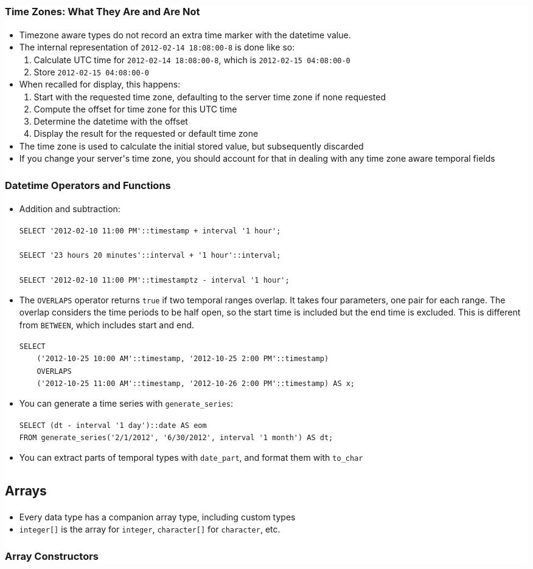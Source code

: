 ### Time Zones: What They Are and Are Not

* Timezone aware types do not record an extra time marker with the datetime value.
* The internal representation of `2012-02-14 18:08:00-8` is done like so:
    1. Calculate UTC time for `2012-02-14 18:08:00-8`, which is `2012-02-15 04:08:00-0`
    1. Store `2012-02-15 04:08:00-0`
* When recalled for display, this happens:
    1. Start with the requested time zone, defaulting to the server time zone if none requested
    1. Compute the offset for time zone for this UTC time
    1. Determine the datetime with the offset
    1. Display the result for the requested or default time zone
* The time zone is used to calculate the initial stored value, but subsequently discarded
* If you change your server's time zone, you should account for that in dealing with any time zone aware temporal fields

### Datetime Operators and Functions

* Addition and subtraction:

    ```
    SELECT '2012-02-10 11:00 PM'::timestamp + interval '1 hour';

    SELECT '23 hours 20 minutes'::interval + '1 hour'::interval;

    SELECT '2012-02-10 11:00 PM'::timestamptz - interval '1 hour';
    ```

* The `OVERLAPS` operator returns `true` if two temporal ranges overlap. It takes four parameters, one pair for each range. The overlap considers the time periods to be half open, so the start time is included but the end time is excluded. This is different from `BETWEEN`, which includes start and end.

    ```
    SELECT
        ('2012-10-25 10:00 AM'::timestamp, '2012-10-25 2:00 PM'::timestamp)
        OVERLAPS
        ('2012-10-25 11:00 AM'::timestamp, '2012-10-26 2:00 PM'::timestamp) AS x;
    ```

* You can generate a time series with `generate_series`:

    ```
    SELECT (dt - interval '1 day')::date AS eom
    FROM generate_series('2/1/2012', '6/30/2012', interval '1 month') AS dt;
    ```

* You can extract parts of temporal types with `date_part`, and format them with `to_char`

## Arrays

* Every data type has a companion array type, including custom types
* `integer[]` is the array for `integer`, `character[]` for `character`, etc.

### Array Constructors
